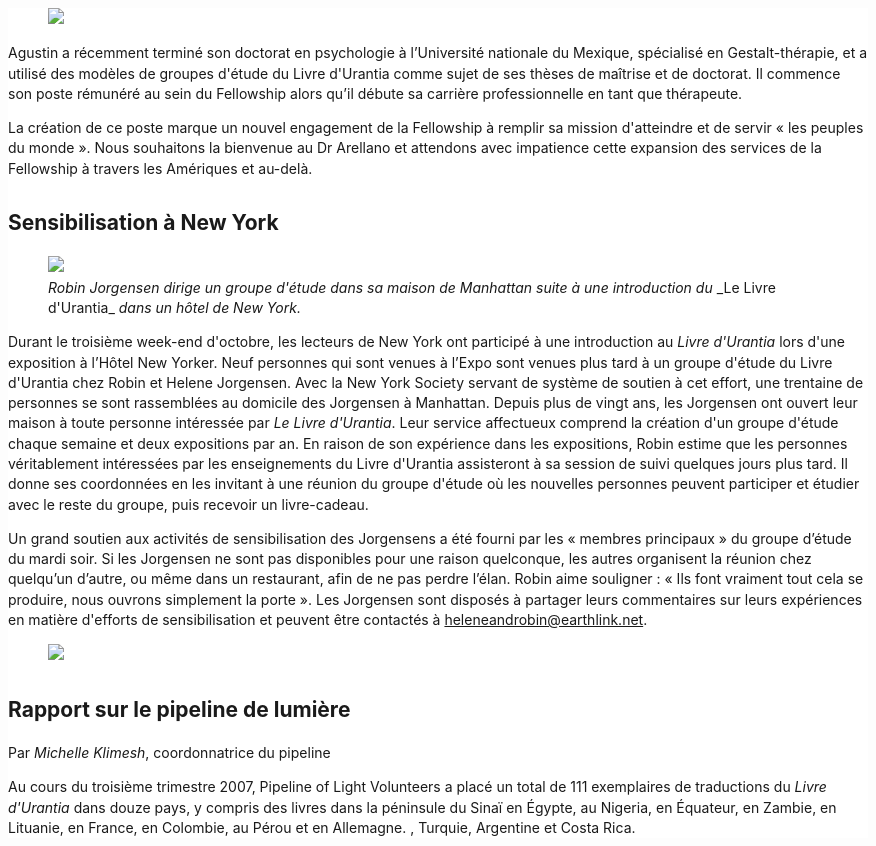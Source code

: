 <figure id="Figure_3" class="image urantiapedia">
<img src="/image/article/The_Mighty_Messenger/2007_Winter/Agustin_Arellano_2.jpg">
</figure>

Agustin a récemment terminé son doctorat en psychologie à l’Université nationale du Mexique, spécialisé en Gestalt-thérapie, et a utilisé des modèles de groupes d'étude du Livre d'Urantia comme sujet de ses thèses de maîtrise et de doctorat. Il commence son poste rémunéré au sein du Fellowship alors qu’il débute sa carrière professionnelle en tant que thérapeute. 

La création de ce poste marque un nouvel engagement de la Fellowship à remplir sa mission d'atteindre et de servir « les peuples du monde ». Nous souhaitons la bienvenue au Dr Arellano et attendons avec impatience cette expansion des services de la Fellowship à travers les Amériques et au-delà.

## Sensibilisation à New York

<figure id="Figure_4" class="image urantiapedia image-style-align-right">
<img src="/image/article/The_Mighty_Messenger/2007_Winter/005655.jpg">
<figcaption><em>Robin Jorgensen dirige un groupe d'étude dans sa maison de Manhattan suite à une introduction du</em> _Le Livre d'Urantia_ <em>dans un hôtel de New York.</em></figcaption>
</figure>

Durant le troisième week-end d'octobre, les lecteurs de New York ont participé à une introduction au _Livre d'Urantia_ lors d'une exposition à l’Hôtel New Yorker. Neuf personnes qui sont venues à l’Expo sont venues plus tard à un groupe d'étude du Livre d'Urantia chez Robin et Helene Jorgensen. Avec la New York Society servant de système de soutien à cet effort, une trentaine de personnes se sont rassemblées au domicile des Jorgensen à Manhattan. Depuis plus de vingt ans, les Jorgensen ont ouvert leur maison à toute personne intéressée par _Le Livre d'Urantia_. Leur service affectueux comprend la création d'un groupe d'étude chaque semaine et deux expositions par an. En raison de son expérience dans les expositions, Robin estime que les personnes véritablement intéressées par les enseignements du Livre d'Urantia assisteront à sa session de suivi quelques jours plus tard. Il donne ses coordonnées en les invitant à une réunion du groupe d'étude où les nouvelles personnes peuvent participer et étudier avec le reste du groupe, puis recevoir un livre-cadeau.

Un grand soutien aux activités de sensibilisation des Jorgensens a été fourni par les « membres principaux » du groupe d’étude du mardi soir. Si les Jorgensen ne sont pas disponibles pour une raison quelconque, les autres organisent la réunion chez quelqu’un d’autre, ou même dans un restaurant, afin de ne pas perdre l’élan. Robin aime souligner : « Ils font vraiment tout cela se produire, nous ouvrons simplement la porte ». Les Jorgensen sont disposés à partager leurs commentaires sur leurs expériences en matière d'efforts de sensibilisation et peuvent être contactés à heleneandrobin@earthlink.net. 

<figure id="Figure_5" class="image urantiapedia">
<img src="/image/article/The_Mighty_Messenger/2007_Winter/005656.jpg">
</figure>

## Rapport sur le pipeline de lumière

Par _Michelle Klimesh_, coordonnatrice du pipeline

Au cours du troisième trimestre 2007, Pipeline of Light Volunteers a placé un total de 111 exemplaires de traductions du _Livre d'Urantia_ dans douze pays, y compris des livres dans la péninsule du Sinaï en Égypte, au Nigeria, en Équateur, en Zambie, en Lituanie, en France, en Colombie, au Pérou et en Allemagne. , Turquie, Argentine et Costa Rica.
